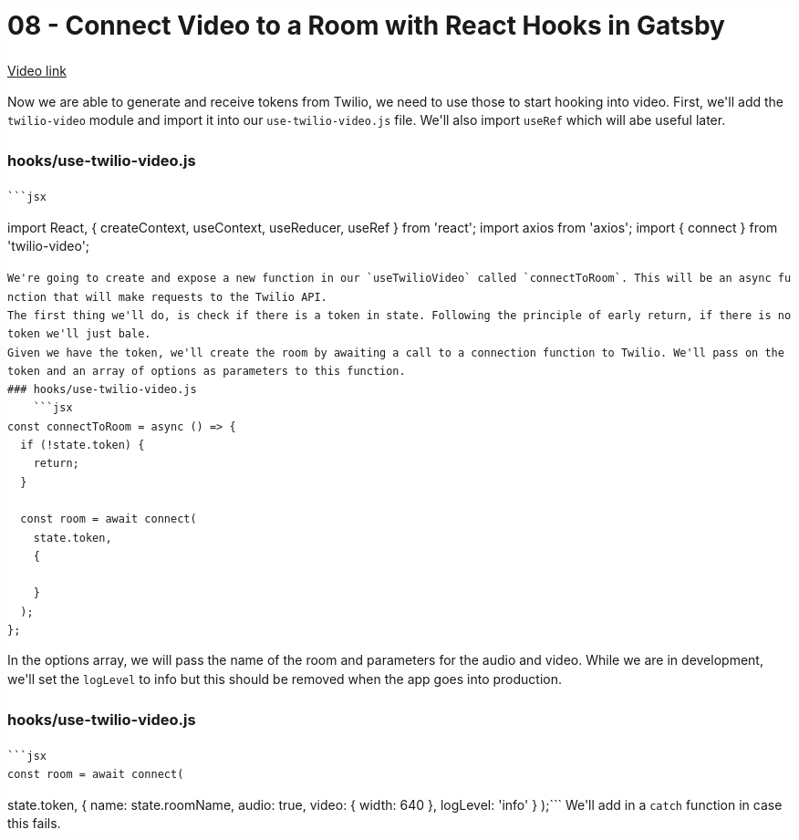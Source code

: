 # 08 - Connect Video to a Room with React Hooks in Gatsby

[Video link](https://egghead.io/lessons/gatsby-connect-video-to-a-room-with-react-hooks-in-gatsby)

Now we are able to generate and receive tokens from Twilio, we need to use those to start hooking into video. First, we'll add the `twilio-video` module and import it into our `use-twilio-video.js` file. We'll also import `useRef` which will abe useful later.

### hooks/use-twilio-video.js

    ```jsx

import React, { createContext, useContext, useReducer, useRef } from 'react';
import axios from 'axios';
import { connect } from 'twilio-video';

````
We're going to create and expose a new function in our `useTwilioVideo` called `connectToRoom`. This will be an async function that will make requests to the Twilio API.
The first thing we'll do, is check if there is a token in state. Following the principle of early return, if there is no token we'll just bale.
Given we have the token, we'll create the room by awaiting a call to a connection function to Twilio. We'll pass on the token and an array of options as parameters to this function.
### hooks/use-twilio-video.js
    ```jsx
const connectToRoom = async () => {
  if (!state.token) {
    return;
  }

  const room = await connect(
    state.token,
    {

    }
  );
};
````

In the options array, we will pass the name of the room and parameters for the audio and video. While we are in development, we'll set the `logLevel` to info but this should be removed when the app goes into production.

### hooks/use-twilio-video.js

    ```jsx
    const room = await connect(

state.token,
{
name: state.roomName,
audio: true,
video: { width: 640 },
logLevel: 'info'
}
);```
We'll add in a `catch` function in case this fails.
